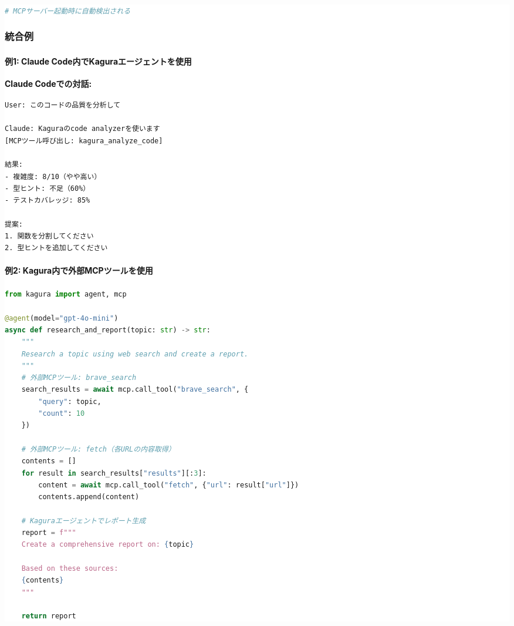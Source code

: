 ```python
# MCPサーバー起動時に自動検出される
```

### 統合例

#### 例1: Claude Code内でKaguraエージェントを使用

**Claude Codeでの対話:**
```
User: このコードの品質を分析して

Claude: Kaguraのcode analyzerを使います
[MCPツール呼び出し: kagura_analyze_code]

結果:
- 複雑度: 8/10（やや高い）
- 型ヒント: 不足（60%）
- テストカバレッジ: 85%

提案:
1. 関数を分割してください
2. 型ヒントを追加してください
```

#### 例2: Kagura内で外部MCPツールを使用

```python
from kagura import agent, mcp

@agent(model="gpt-4o-mini")
async def research_and_report(topic: str) -> str:
    """
    Research a topic using web search and create a report.
    """
    # 外部MCPツール: brave_search
    search_results = await mcp.call_tool("brave_search", {
        "query": topic,
        "count": 10
    })

    # 外部MCPツール: fetch（各URLの内容取得）
    contents = []
    for result in search_results["results"][:3]:
        content = await mcp.call_tool("fetch", {"url": result["url"]})
        contents.append(content)

    # Kaguraエージェントでレポート生成
    report = f"""
    Create a comprehensive report on: {topic}

    Based on these sources:
    {contents}
    """

    return report
```
